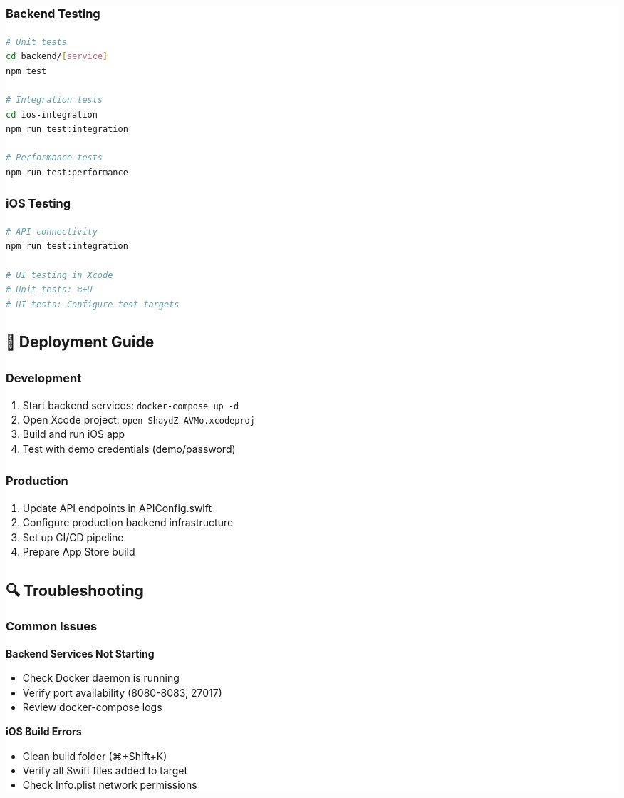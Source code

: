 ### Backend Testing
```bash
# Unit tests
cd backend/[service]
npm test

# Integration tests
cd ios-integration
npm run test:integration

# Performance tests
npm run test:performance
```

### iOS Testing
```bash
# API connectivity
npm run test:integration

# UI testing in Xcode
# Unit tests: ⌘+U
# UI tests: Configure test targets
```

## 🚀 Deployment Guide

### Development
1. Start backend services: `docker-compose up -d`
2. Open Xcode project: `open ShaydZ-AVMo.xcodeproj`
3. Build and run iOS app
4. Test with demo credentials (demo/password)

### Production
1. Update API endpoints in APIConfig.swift
2. Configure production backend infrastructure
3. Set up CI/CD pipeline
4. Prepare App Store build

## 🔍 Troubleshooting

### Common Issues

**Backend Services Not Starting**
- Check Docker daemon is running
- Verify port availability (8080-8083, 27017)
- Review docker-compose logs

**iOS Build Errors**
- Clean build folder (⌘+Shift+K)
- Verify all Swift files added to target
- Check Info.plist network permissions
